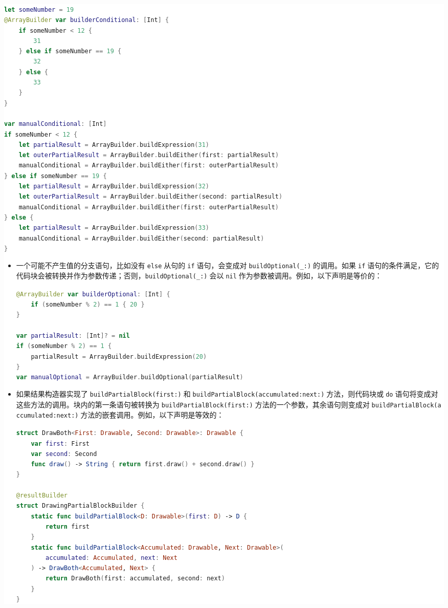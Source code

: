   ```swift
  let someNumber = 19
  @ArrayBuilder var builderConditional: [Int] {
      if someNumber < 12 {
          31
      } else if someNumber == 19 {
          32
      } else {
          33
      }
  }

  var manualConditional: [Int]
  if someNumber < 12 {
      let partialResult = ArrayBuilder.buildExpression(31)
      let outerPartialResult = ArrayBuilder.buildEither(first: partialResult)
      manualConditional = ArrayBuilder.buildEither(first: outerPartialResult)
  } else if someNumber == 19 {
      let partialResult = ArrayBuilder.buildExpression(32)
      let outerPartialResult = ArrayBuilder.buildEither(second: partialResult)
      manualConditional = ArrayBuilder.buildEither(first: outerPartialResult)
  } else {
      let partialResult = ArrayBuilder.buildExpression(33)
      manualConditional = ArrayBuilder.buildEither(second: partialResult)
  }
  ```


  
- 一个可能不产生值的分支语句，比如没有 `else` 从句的 `if` 语句，会变成对 `buildOptional(_:)` 的调用。如果 `if` 语句的条件满足，它的代码块会被转换并作为参数传递；否则，`buildOptional(_:)` 会以 `nil` 作为参数被调用。例如，以下声明是等价的：

  ```swift
  @ArrayBuilder var builderOptional: [Int] {
      if (someNumber % 2) == 1 { 20 }
  }

  var partialResult: [Int]? = nil
  if (someNumber % 2) == 1 {
      partialResult = ArrayBuilder.buildExpression(20)
  }
  var manualOptional = ArrayBuilder.buildOptional(partialResult)
  ```


  
- 如果结果构造器实现了 `buildPartialBlock(first:)` 和 `buildPartialBlock(accumulated:next:)` 方法，则代码块或 `do` 语句将变成对这些方法的调用。块内的第一条语句被转换为 `buildPartialBlock(first:)` 方法的一个参数，其余语句则变成对 `buildPartialBlock(accumulated:next:)` 方法的嵌套调用。例如，以下声明是等效的：

  ```swift
  struct DrawBoth<First: Drawable, Second: Drawable>: Drawable {
      var first: First
      var second: Second
      func draw() -> String { return first.draw() + second.draw() }
  }

  @resultBuilder
  struct DrawingPartialBlockBuilder {
      static func buildPartialBlock<D: Drawable>(first: D) -> D {
          return first
      }
      static func buildPartialBlock<Accumulated: Drawable, Next: Drawable>(
          accumulated: Accumulated, next: Next
      ) -> DrawBoth<Accumulated, Next> {
          return DrawBoth(first: accumulated, second: next)
      }
  }
  ```